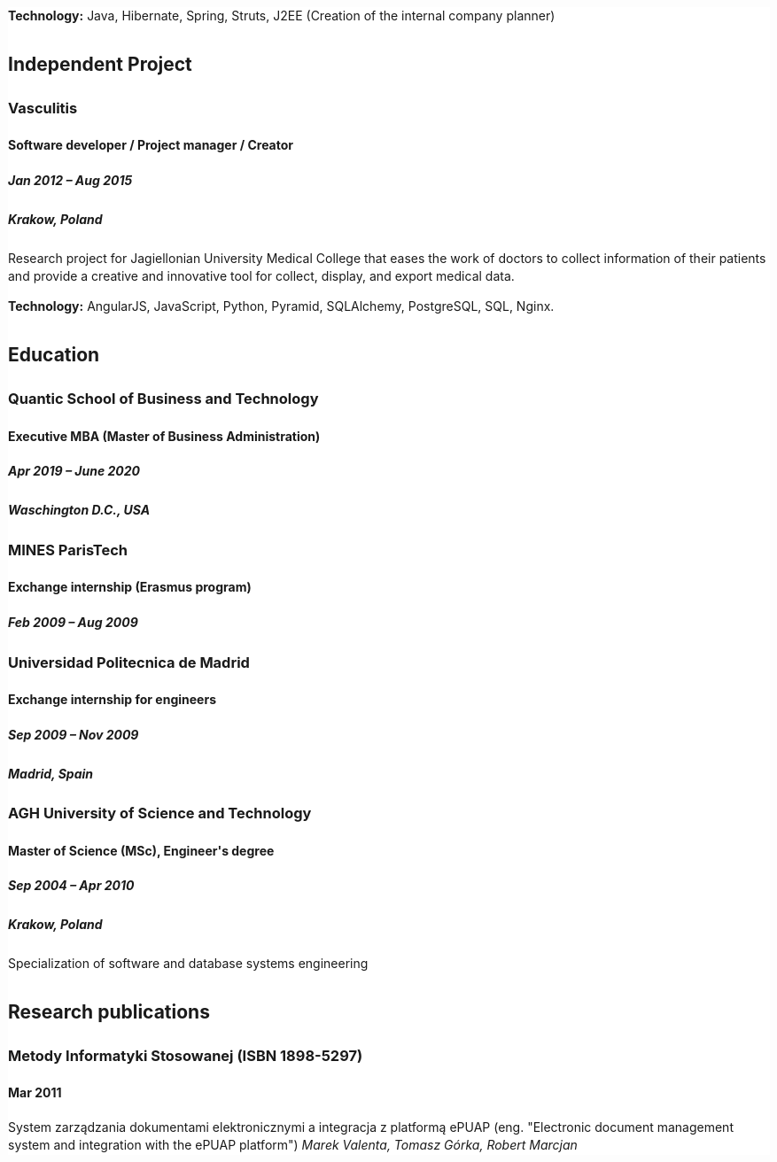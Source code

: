 **Technology:** Java, Hibernate, Spring, Struts, J2EE (Creation of the internal company planner)

## Independent Project

### Vasculitis
#### Software developer / Project manager / Creator
##### Jan 2012 – Aug 2015
##### Krakow, Poland

Research project for Jagiellonian University Medical College that eases the work of doctors to collect information of their patients and provide a creative and innovative tool for collect, display, and export medical data.

**Technology:** AngularJS, JavaScript, Python, Pyramid, SQLAlchemy, PostgreSQL, SQL, Nginx.

## Education

### Quantic School of Business and Technology
#### Executive MBA (Master of Business Administration)
##### Apr 2019 – June 2020
##### Waschington D.C., USA

### MINES ParisTech
#### Exchange internship (Erasmus program)
##### Feb 2009 – Aug 2009

### Universidad Politecnica de Madrid
#### Exchange internship for engineers
##### Sep 2009 – Nov 2009
##### Madrid, Spain

### AGH University of Science and Technology
####  Master of Science (MSc), Engineer's degree
##### Sep 2004 – Apr 2010
##### Krakow, Poland
Specialization of software and database systems engineering

## Research publications

### Metody Informatyki Stosowanej (ISBN 1898-5297)
#### Mar 2011
System zarządzania dokumentami elektronicznymi a integracja z platformą ePUAP (eng. "Electronic document management system and integration with the ePUAP platform")
*Marek Valenta, Tomasz Górka, Robert Marcjan*
     